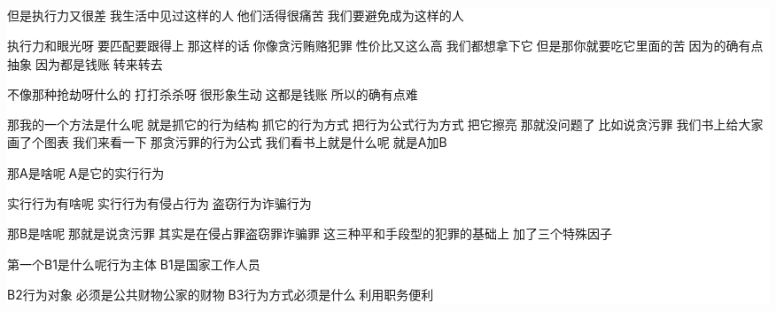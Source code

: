 但是执行力又很差
我生活中见过这样的人
他们活得很痛苦
我们要避免成为这样的人

执行力和眼光呀
要匹配要跟得上
那这样的话
你像贪污贿赂犯罪
性价比又这么高
我们都想拿下它
但是那你就要吃它里面的苦
因为的确有点抽象
因为都是钱账
转来转去

不像那种抢劫呀什么的
打打杀杀呀
很形象生动
这都是钱账
所以的确有点难

那我的一个方法是什么呢
就是抓它的行为结构
抓它的行为方式
把行为公式行为方式
把它擦亮
那就没问题了
比如说贪污罪
我们书上给大家画了个图表
我们来看一下
那贪污罪的行为公式
我们看书上就是什么呢
就是A加B

那A是啥呢
A是它的实行行为

实行行为有啥呢
实行行为有侵占行为
盗窃行为诈骗行为

那B是啥呢
那就是说贪污罪
其实是在侵占罪盗窃罪诈骗罪
这三种平和手段型的犯罪的基础上
加了三个特殊因子

第一个B1是什么呢行为主体
B1是国家工作人员

B2行为对象
必须是公共财物公家的财物
B3行为方式必须是什么
利用职务便利
